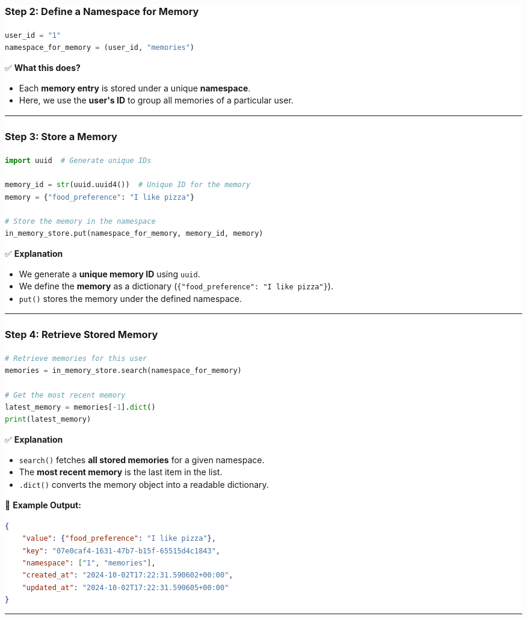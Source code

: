 
### **Step 2: Define a Namespace for Memory**
```python
user_id = "1"
namespace_for_memory = (user_id, "memories")
```
✅ **What this does?**  
- Each **memory entry** is stored under a unique **namespace**.
- Here, we use the **user's ID** to group all memories of a particular user.

---

### **Step 3: Store a Memory**
```python
import uuid  # Generate unique IDs

memory_id = str(uuid.uuid4())  # Unique ID for the memory
memory = {"food_preference": "I like pizza"}

# Store the memory in the namespace
in_memory_store.put(namespace_for_memory, memory_id, memory)
```
✅ **Explanation**  
- We generate a **unique memory ID** using `uuid`.
- We define the **memory** as a dictionary (`{"food_preference": "I like pizza"}`).
- `put()` stores the memory under the defined namespace.

---

### **Step 4: Retrieve Stored Memory**
```python
# Retrieve memories for this user
memories = in_memory_store.search(namespace_for_memory)

# Get the most recent memory
latest_memory = memories[-1].dict()
print(latest_memory)
```
✅ **Explanation**  
- `search()` fetches **all stored memories** for a given namespace.
- The **most recent memory** is the last item in the list.
- `.dict()` converts the memory object into a readable dictionary.

🔹 **Example Output:**
```json
{
    "value": {"food_preference": "I like pizza"},
    "key": "07e0caf4-1631-47b7-b15f-65515d4c1843",
    "namespace": ["1", "memories"],
    "created_at": "2024-10-02T17:22:31.590602+00:00",
    "updated_at": "2024-10-02T17:22:31.590605+00:00"
}
```

---